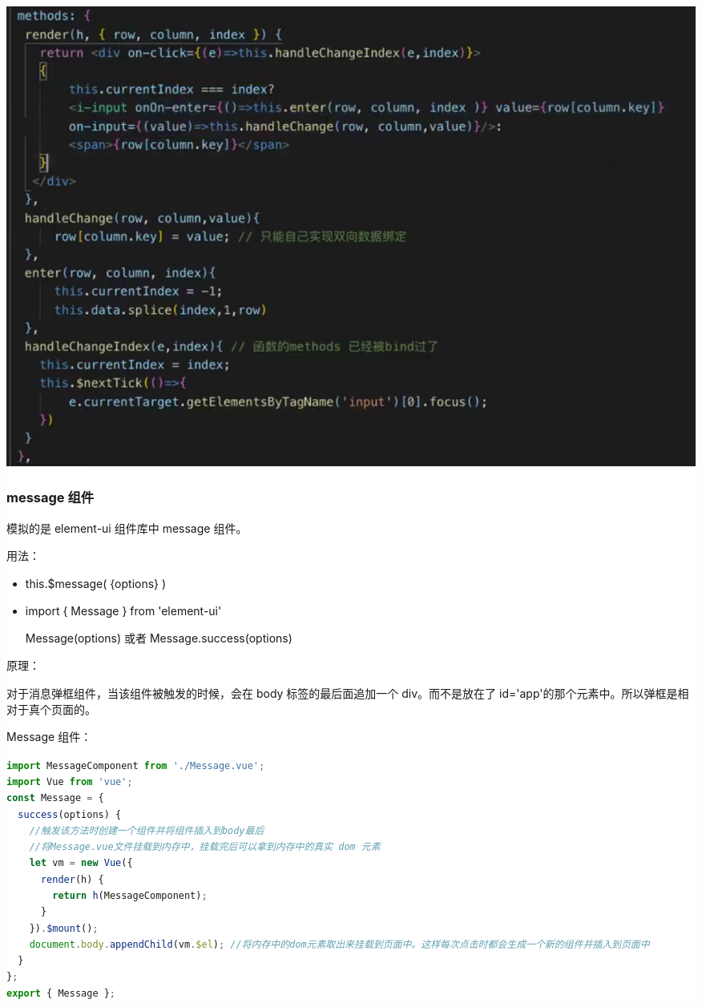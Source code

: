 ![image-20211106164715159](.\typora-user-images\image-20211106164715159.png)

### message 组件

模拟的是 element-ui 组件库中 message 组件。

用法：

- this.$message( {options} )

- import { Message } from 'element-ui'

  Message(options) 或者 Message.success(options)

原理：

对于消息弹框组件，当该组件被触发的时候，会在 body 标签的最后面追加一个 div。而不是放在了 id='app'的那个元素中。所以弹框是相对于真个页面的。

Message 组件：

```js
import MessageComponent from './Message.vue';
import Vue from 'vue';
const Message = {
  success(options) {
    //触发该方法时创建一个组件并将组件插入到body最后
    //将Message.vue文件挂载到内存中，挂载完后可以拿到内存中的真实 dom 元素
    let vm = new Vue({
      render(h) {
        return h(MessageComponent);
      }
    }).$mount();
    document.body.appendChild(vm.$el); //将内存中的dom元素取出来挂载到页面中。这样每次点击时都会生成一个新的组件并插入到页面中
  }
};
export { Message };
```
